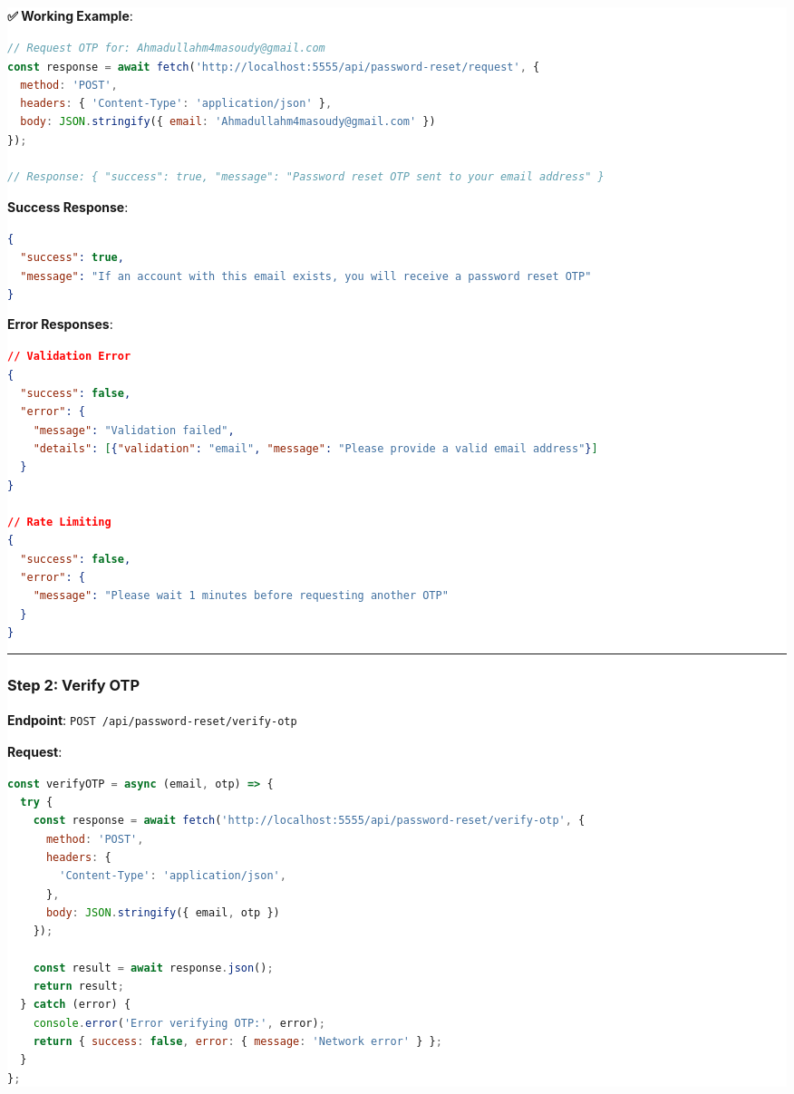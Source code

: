 **✅ Working Example**:
```javascript
// Request OTP for: Ahmadullahm4masoudy@gmail.com
const response = await fetch('http://localhost:5555/api/password-reset/request', {
  method: 'POST',
  headers: { 'Content-Type': 'application/json' },
  body: JSON.stringify({ email: 'Ahmadullahm4masoudy@gmail.com' })
});

// Response: { "success": true, "message": "Password reset OTP sent to your email address" }
```

**Success Response**:
```json
{
  "success": true,
  "message": "If an account with this email exists, you will receive a password reset OTP"
}
```

**Error Responses**:
```json
// Validation Error
{
  "success": false,
  "error": {
    "message": "Validation failed",
    "details": [{"validation": "email", "message": "Please provide a valid email address"}]
  }
}

// Rate Limiting
{
  "success": false,
  "error": {
    "message": "Please wait 1 minutes before requesting another OTP"
  }
}
```

---

### **Step 2: Verify OTP**

**Endpoint**: `POST /api/password-reset/verify-otp`

**Request**:
```javascript
const verifyOTP = async (email, otp) => {
  try {
    const response = await fetch('http://localhost:5555/api/password-reset/verify-otp', {
      method: 'POST',
      headers: {
        'Content-Type': 'application/json',
      },
      body: JSON.stringify({ email, otp })
    });
    
    const result = await response.json();
    return result;
  } catch (error) {
    console.error('Error verifying OTP:', error);
    return { success: false, error: { message: 'Network error' } };
  }
};
```
